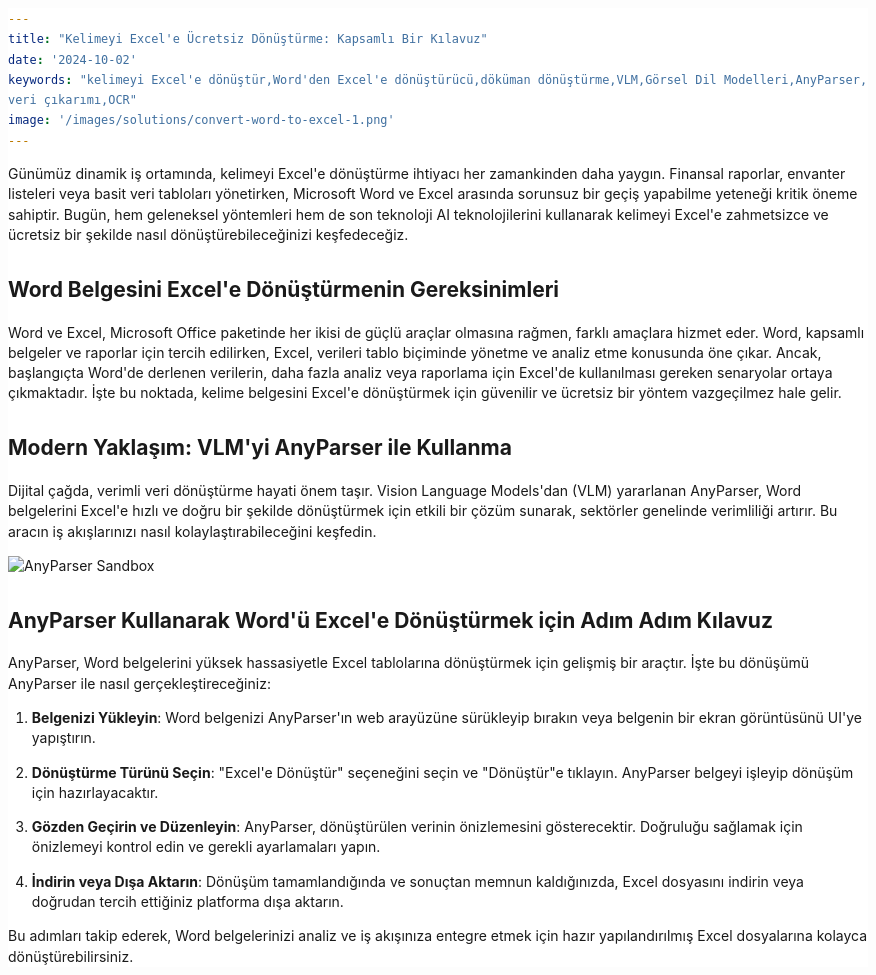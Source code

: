 ```yaml
---
title: "Kelimeyi Excel'e Ücretsiz Dönüştürme: Kapsamlı Bir Kılavuz"
date: '2024-10-02'
keywords: "kelimeyi Excel'e dönüştür,Word'den Excel'e dönüştürücü,döküman dönüştürme,VLM,Görsel Dil Modelleri,AnyParser,veri çıkarımı,OCR"
image: '/images/solutions/convert-word-to-excel-1.png'
---
```


Günümüz dinamik iş ortamında, kelimeyi Excel'e dönüştürme ihtiyacı her zamankinden daha yaygın. Finansal raporlar, envanter listeleri veya basit veri tabloları yönetirken, Microsoft Word ve Excel arasında sorunsuz bir geçiş yapabilme yeteneği kritik öneme sahiptir. Bugün, hem geleneksel yöntemleri hem de son teknoloji AI teknolojilerini kullanarak kelimeyi Excel'e zahmetsizce ve ücretsiz bir şekilde nasıl dönüştürebileceğinizi keşfedeceğiz.

## Word Belgesini Excel'e Dönüştürmenin Gereksinimleri

Word ve Excel, Microsoft Office paketinde her ikisi de güçlü araçlar olmasına rağmen, farklı amaçlara hizmet eder. Word, kapsamlı belgeler ve raporlar için tercih edilirken, Excel, verileri tablo biçiminde yönetme ve analiz etme konusunda öne çıkar. Ancak, başlangıçta Word'de derlenen verilerin, daha fazla analiz veya raporlama için Excel'de kullanılması gereken senaryolar ortaya çıkmaktadır. İşte bu noktada, kelime belgesini Excel'e dönüştürmek için güvenilir ve ücretsiz bir yöntem vazgeçilmez hale gelir.

## Modern Yaklaşım: VLM'yi AnyParser ile Kullanma

Dijital çağda, verimli veri dönüştürme hayati önem taşır. Vision Language Models'dan (VLM) yararlanan AnyParser, Word belgelerini Excel'e hızlı ve doğru bir şekilde dönüştürmek için etkili bir çözüm sunarak, sektörler genelinde verimliliği artırır. Bu aracın iş akışlarınızı nasıl kolaylaştırabileceğini keşfedin.

![AnyParser Sandbox](/images/solutions/convert-word-to-excel-1.png)

## AnyParser Kullanarak Word'ü Excel'e Dönüştürmek için Adım Adım Kılavuz

AnyParser, Word belgelerini yüksek hassasiyetle Excel tablolarına dönüştürmek için gelişmiş bir araçtır. İşte bu dönüşümü AnyParser ile nasıl gerçekleştireceğiniz:

1. **Belgenizi Yükleyin**: Word belgenizi AnyParser'ın web arayüzüne sürükleyip bırakın veya belgenin bir ekran görüntüsünü UI'ye yapıştırın.

2. **Dönüştürme Türünü Seçin**: "Excel'e Dönüştür" seçeneğini seçin ve "Dönüştür"e tıklayın. AnyParser belgeyi işleyip dönüşüm için hazırlayacaktır.

3. **Gözden Geçirin ve Düzenleyin**: AnyParser, dönüştürülen verinin önizlemesini gösterecektir. Doğruluğu sağlamak için önizlemeyi kontrol edin ve gerekli ayarlamaları yapın.

4. **İndirin veya Dışa Aktarın**: Dönüşüm tamamlandığında ve sonuçtan memnun kaldığınızda, Excel dosyasını indirin veya doğrudan tercih ettiğiniz platforma dışa aktarın.

Bu adımları takip ederek, Word belgelerinizi analiz ve iş akışınıza entegre etmek için hazır yapılandırılmış Excel dosyalarına kolayca dönüştürebilirsiniz.
